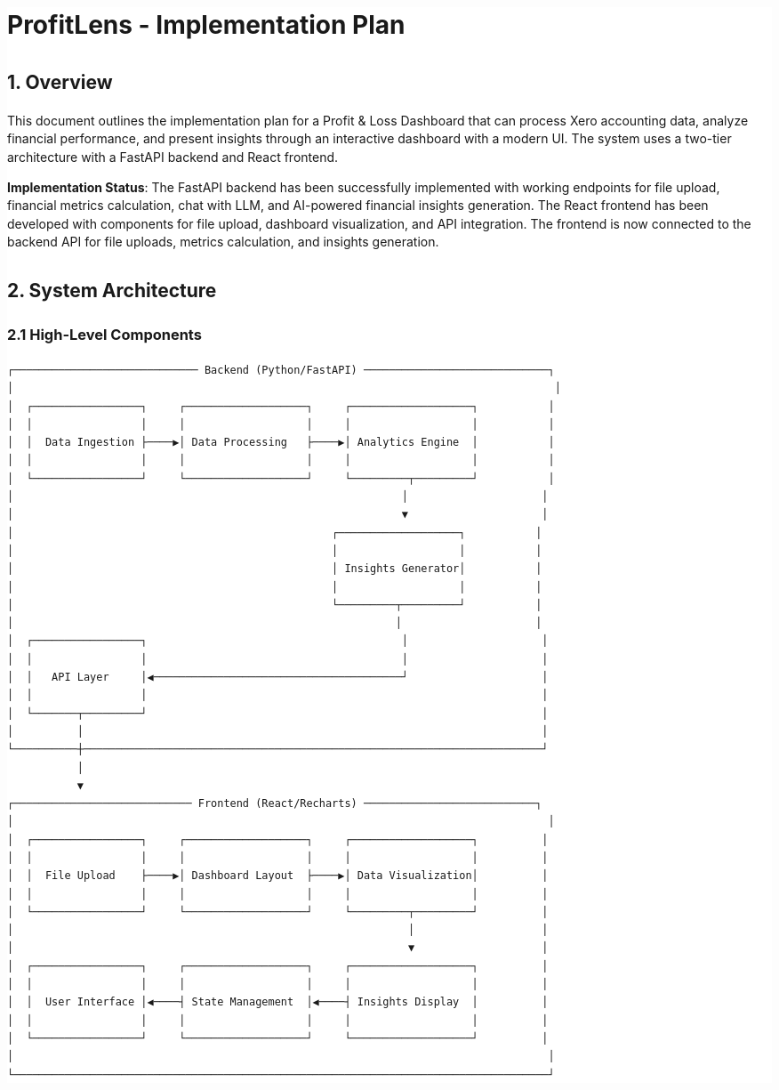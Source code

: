 # ProfitLens - Implementation Plan

## 1. Overview

This document outlines the implementation plan for a Profit & Loss Dashboard that can process Xero accounting data, analyze financial performance, and present insights through an interactive dashboard with a modern UI. The system uses a two-tier architecture with a FastAPI backend and React frontend.

**Implementation Status**: The FastAPI backend has been successfully implemented with working endpoints for file upload, financial metrics calculation, chat with LLM, and AI-powered financial insights generation. The React frontend has been developed with components for file upload, dashboard visualization, and API integration. The frontend is now connected to the backend API for file uploads, metrics calculation, and insights generation.

## 2. System Architecture

### 2.1 High-Level Components

```
┌───────────────────────────── Backend (Python/FastAPI) ─────────────────────────────┐
│                                                                                     │
│  ┌─────────────────┐     ┌───────────────────┐     ┌───────────────────┐           │
│  │                 │     │                   │     │                   │           │
│  │  Data Ingestion ├────▶│ Data Processing   ├────▶│ Analytics Engine  │           │
│  │                 │     │                   │     │                   │           │
│  └─────────────────┘     └───────────────────┘     └─────────┬─────────┘           │
│                                                             │                     │
│                                                             ▼                     │
│                                                  ┌───────────────────┐           │
│                                                  │                   │           │
│                                                  │ Insights Generator│           │
│                                                  │                   │           │
│                                                  └─────────┬─────────┘           │
│                                                            │                     │
│  ┌─────────────────┐                                        │                     │
│  │                 │                                        │                     │
│  │   API Layer     │◀───────────────────────────────────────┘                     │
│  │                 │                                                              │
│  └───────┬─────────┘                                                              │
│          │                                                                        │
└──────────┼────────────────────────────────────────────────────────────────────────┘
           │
           ▼
┌──────────────────────────── Frontend (React/Recharts) ───────────────────────────┐
│                                                                                    │
│  ┌─────────────────┐     ┌───────────────────┐     ┌───────────────────┐          │
│  │                 │     │                   │     │                   │          │
│  │  File Upload    ├────▶│ Dashboard Layout  ├────▶│ Data Visualization│          │
│  │                 │     │                   │     │                   │          │
│  └─────────────────┘     └───────────────────┘     └─────────┬─────────┘          │
│                                                              │                    │
│                                                              ▼                    │
│  ┌─────────────────┐     ┌───────────────────┐     ┌───────────────────┐          │
│  │                 │     │                   │     │                   │          │
│  │  User Interface │◀────┤ State Management  │◀────┤ Insights Display  │          │
│  │                 │     │                   │     │                   │          │
│  └─────────────────┘     └───────────────────┘     └───────────────────┘          │
│                                                                                    │
└────────────────────────────────────────────────────────────────────────────────────┘
```
